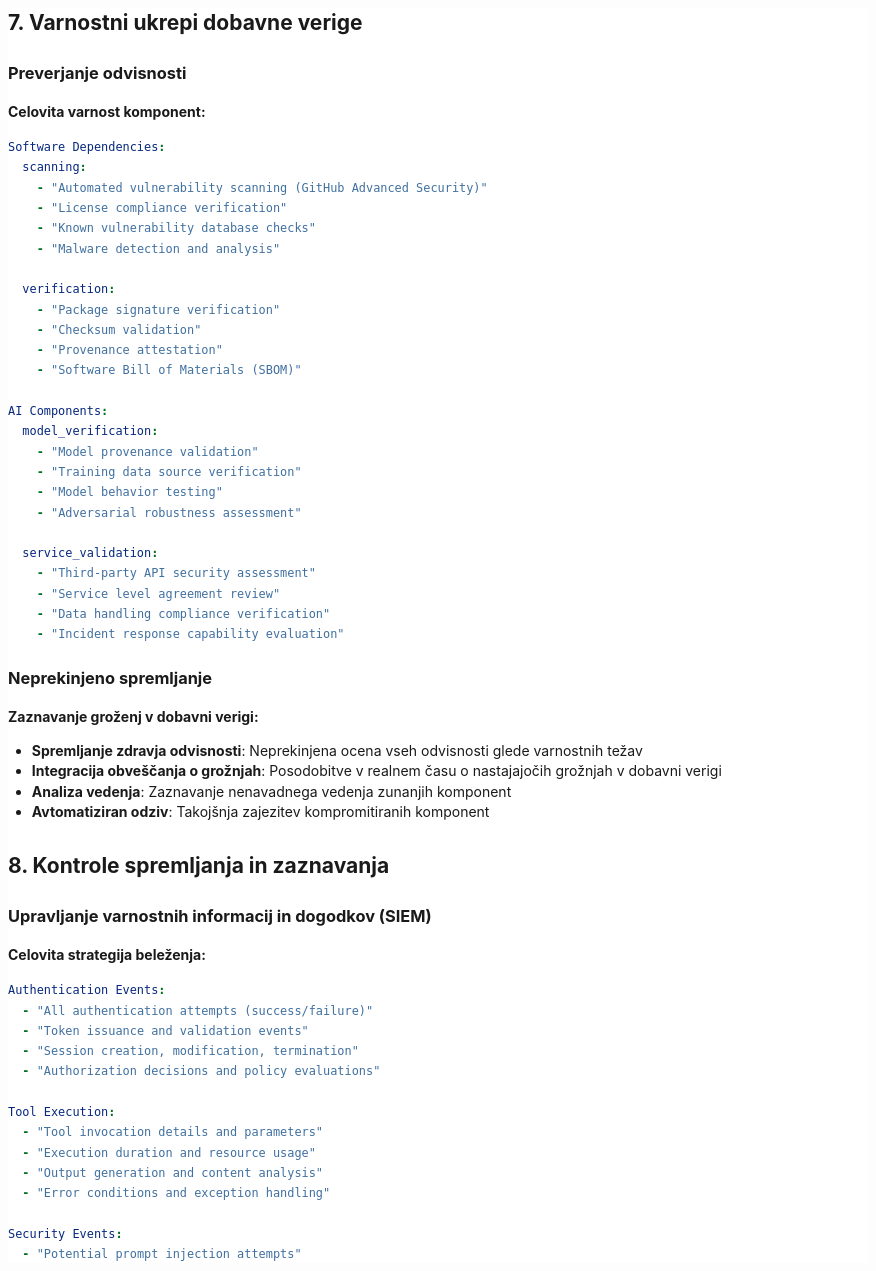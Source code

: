 ## 7. **Varnostni ukrepi dobavne verige**

### **Preverjanje odvisnosti**

**Celovita varnost komponent:**
```yaml
Software Dependencies:
  scanning: 
    - "Automated vulnerability scanning (GitHub Advanced Security)"
    - "License compliance verification"
    - "Known vulnerability database checks"
    - "Malware detection and analysis"
  
  verification:
    - "Package signature verification"
    - "Checksum validation"
    - "Provenance attestation"
    - "Software Bill of Materials (SBOM)"

AI Components:
  model_verification:
    - "Model provenance validation"
    - "Training data source verification" 
    - "Model behavior testing"
    - "Adversarial robustness assessment"
  
  service_validation:
    - "Third-party API security assessment"
    - "Service level agreement review"
    - "Data handling compliance verification"
    - "Incident response capability evaluation"
```

### **Neprekinjeno spremljanje**

**Zaznavanje groženj v dobavni verigi:**
- **Spremljanje zdravja odvisnosti**: Neprekinjena ocena vseh odvisnosti glede varnostnih težav  
- **Integracija obveščanja o grožnjah**: Posodobitve v realnem času o nastajajočih grožnjah v dobavni verigi  
- **Analiza vedenja**: Zaznavanje nenavadnega vedenja zunanjih komponent  
- **Avtomatiziran odziv**: Takojšnja zajezitev kompromitiranih komponent  

## 8. **Kontrole spremljanja in zaznavanja**

### **Upravljanje varnostnih informacij in dogodkov (SIEM)**

**Celovita strategija beleženja:**
```yaml
Authentication Events:
  - "All authentication attempts (success/failure)"
  - "Token issuance and validation events"
  - "Session creation, modification, termination"
  - "Authorization decisions and policy evaluations"

Tool Execution:
  - "Tool invocation details and parameters"
  - "Execution duration and resource usage"
  - "Output generation and content analysis"
  - "Error conditions and exception handling"

Security Events:
  - "Potential prompt injection attempts"
```